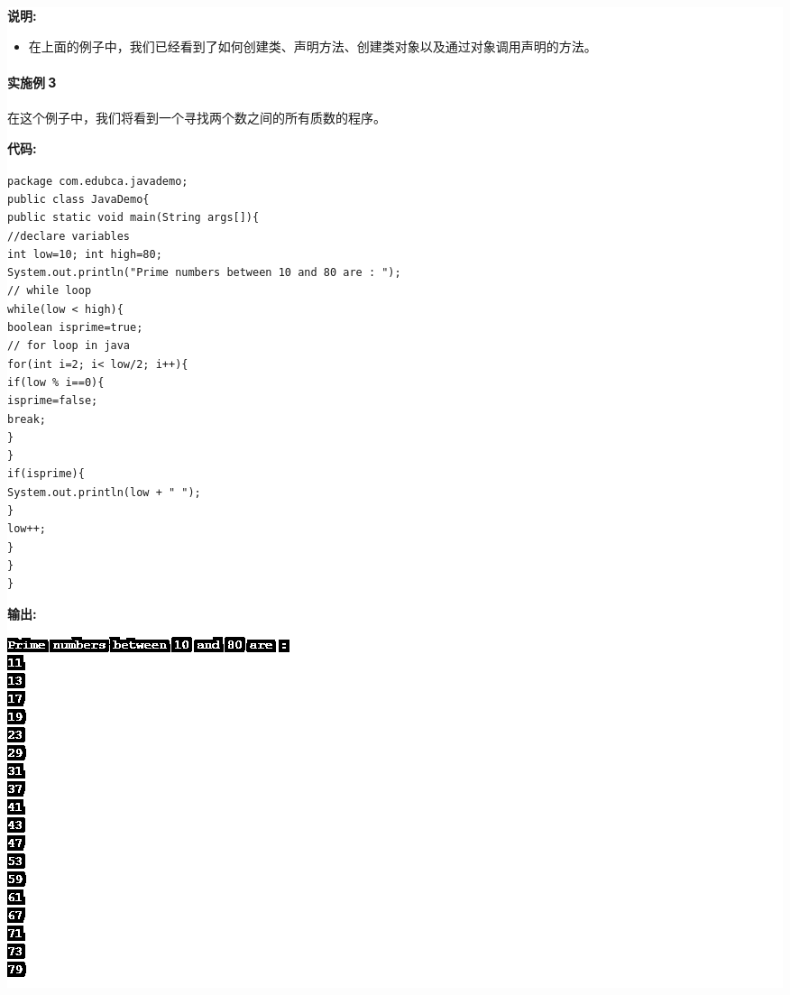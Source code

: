 

**说明:**

*   在上面的例子中，我们已经看到了如何创建类、声明方法、创建类对象以及通过对象调用声明的方法。

#### 实施例 3

在这个例子中，我们将看到一个寻找两个数之间的所有质数的程序。

**代码:**

```
package com.edubca.javademo;
public class JavaDemo{
public static void main(String args[]){
//declare variables
int low=10; int high=80;
System.out.println("Prime numbers between 10 and 80 are : ");
// while loop
while(low < high){
boolean isprime=true;
// for loop in java
for(int i=2; i< low/2; i++){
if(low % i==0){
isprime=false;
break;
}
}
if(isprime){
System.out.println(low + " ");
}
low++;
}
}
}
```

**输出:**

![Prime Numbers between 10 & 80](img/5c8ed975a548f3f1284ea34cb76c9146.png)
